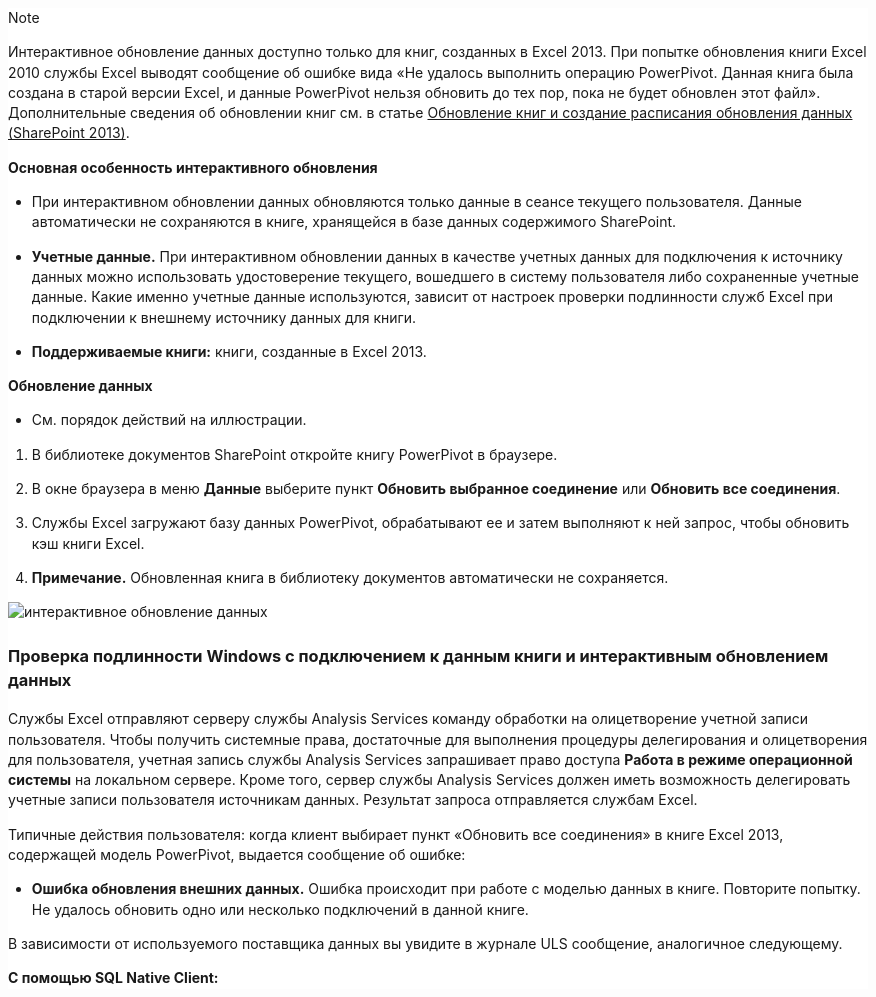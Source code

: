 > [!NOTE]  
>  Интерактивное обновление данных доступно только для книг, созданных в Excel 2013. При попытке обновления книги Excel 2010 службы Excel выводят сообщение об ошибке вида «Не удалось выполнить операцию PowerPivot. Данная книга была создана в старой версии Excel, и данные PowerPivot нельзя обновить до тех пор, пока не будет обновлен этот файл». Дополнительные сведения об обновлении книг см. в статье [Обновление книг и создание расписания обновления данных (SharePoint 2013)](../instances/install-windows/upgrade-workbooks-and-scheduled-data-refresh-sharepoint-2013.md).  
  
 **Основная особенность интерактивного обновления**  
  
-   При интерактивном обновлении данных обновляются только данные в сеансе текущего пользователя. Данные автоматически не сохраняются в книге, хранящейся в базе данных содержимого SharePoint.  
  
-   **Учетные данные.** При интерактивном обновлении данных в качестве учетных данных для подключения к источнику данных можно использовать удостоверение текущего, вошедшего в систему пользователя либо сохраненные учетные данные. Какие именно учетные данные используются, зависит от настроек проверки подлинности служб Excel при подключении к внешнему источнику данных для книги.  
  
-   **Поддерживаемые книги:**  книги, созданные в Excel 2013.  
  
 **Обновление данных**  
  
-   См. порядок действий на иллюстрации.  
  
1.  В библиотеке документов SharePoint откройте книгу PowerPivot в браузере.  
  
2.  В окне браузера в меню **Данные** выберите пункт **Обновить выбранное соединение** или **Обновить все соединения**.  
  
3.  Службы Excel загружают базу данных PowerPivot, обрабатывают ее и затем выполняют к ней запрос, чтобы обновить кэш книги Excel.  
  
4.  **Примечание.** Обновленная книга в библиотеку документов автоматически не сохраняется.  
  
 ![интерактивное обновление данных](../media/as-interactive-datarefresh-sharepoint2013.gif "интерактивное обновление данных")  
  
###  <a name="bkmk_windows_auth_interactive_data_refresh"></a> Проверка подлинности Windows с подключением к данным книги и интерактивным обновлением данных  
 Службы Excel отправляют серверу службы Analysis Services команду обработки на олицетворение учетной записи пользователя. Чтобы получить системные права, достаточные для выполнения процедуры делегирования и олицетворения для пользователя, учетная запись службы Analysis Services запрашивает право доступа **Работа в режиме операционной системы** на локальном сервере. Кроме того, сервер службы Analysis Services должен иметь возможность делегировать учетные записи пользователя источникам данных. Результат запроса отправляется службам Excel.  
  
 Типичные действия пользователя: когда клиент выбирает пункт «Обновить все соединения» в книге Excel 2013, содержащей модель PowerPivot, выдается сообщение об ошибке:  
  
-   **Ошибка обновления внешних данных.** Ошибка происходит при работе с моделью данных в книге. Повторите попытку. Не удалось обновить одно или несколько подключений в данной книге.  
  
 В зависимости от используемого поставщика данных вы увидите в журнале ULS сообщение, аналогичное следующему.  
  
 **С помощью SQL Native Client:**  
  